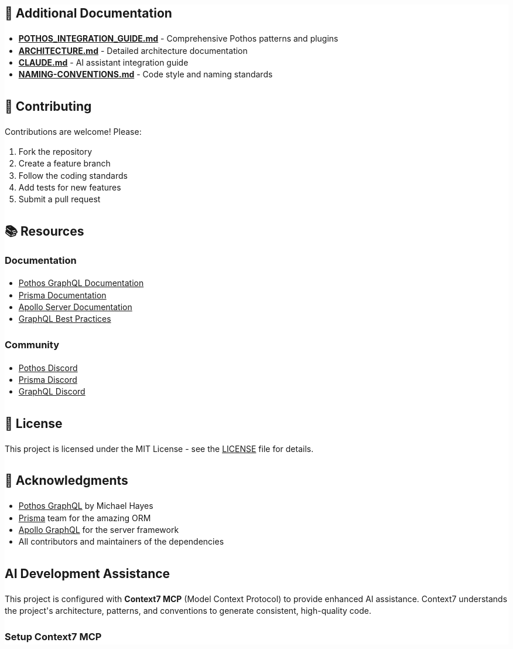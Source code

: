 ## 📖 Additional Documentation

- [**POTHOS_INTEGRATION_GUIDE.md**](./POTHOS_INTEGRATION_GUIDE.md) - Comprehensive Pothos patterns and plugins
- [**ARCHITECTURE.md**](./ARCHITECTURE.md) - Detailed architecture documentation
- [**CLAUDE.md**](./CLAUDE.md) - AI assistant integration guide
- [**NAMING-CONVENTIONS.md**](./NAMING-CONVENTIONS.md) - Code style and naming standards

## 🤝 Contributing

Contributions are welcome! Please:

1. Fork the repository
2. Create a feature branch
3. Follow the coding standards
4. Add tests for new features
5. Submit a pull request

## 📚 Resources

### Documentation
- [Pothos GraphQL Documentation](https://pothos-graphql.dev/)
- [Prisma Documentation](https://www.prisma.io/docs)
- [Apollo Server Documentation](https://www.apollographql.com/docs/apollo-server/)
- [GraphQL Best Practices](https://graphql.org/learn/best-practices/)

### Community
- [Pothos Discord](https://discord.gg/mYjxFuTW)
- [Prisma Discord](https://pris.ly/discord)
- [GraphQL Discord](https://discord.graphql.org/)

## 📄 License

This project is licensed under the MIT License - see the [LICENSE](./LICENSE) file for details.

## 🙏 Acknowledgments

- [Pothos GraphQL](https://github.com/hayes/pothos) by Michael Hayes
- [Prisma](https://github.com/prisma/prisma) team for the amazing ORM
- [Apollo GraphQL](https://github.com/apollographql) for the server framework
- All contributors and maintainers of the dependencies

## AI Development Assistance

This project is configured with **Context7 MCP** (Model Context Protocol) to provide enhanced AI assistance. Context7 understands the project's architecture, patterns, and conventions to generate consistent, high-quality code.

### Setup Context7 MCP
